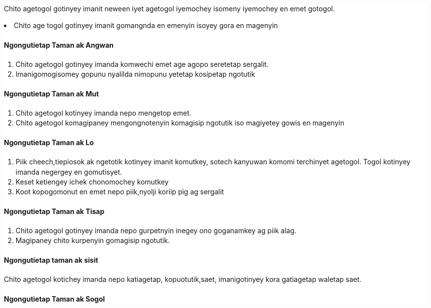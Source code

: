    Chito agetogol gotinyey imanit neween iyet agetogol iyemochey isomeny iyemochey en emet gotogol.
  </li>
  <li>
   Chito age togol gotinyey imanit gomangnda en emenyin isoyey gora en magenyin
  </li>
 </ol>
 <h4>
  Ngongutietap Taman ak Angwan
 </h4>
 <ol>
  <li>
   Chito agetogol gotinyey imanda komwechi emet age agopo seretetap sergalit.
  </li>
  <li>
   Imanigomogisomey gopunu nyalilda nimopunu yetetap kosipetap ngotutik
  </li>
 </ol>
 <h4>
  Ngongutietap Taman ak Mut
 </h4>
 <ol>
  <li>
   Chito agetogol kotinyey imanda nepo mengetop emet.
  </li>
  <li>
   Chito agetogol komagipaney mengongnotenyin komagisip ngotutik iso magiyetey gowis en magenyin
  </li>
 </ol>
 <h4>
  Ngongutietap Taman ak Lo
 </h4>
 <ol>
  <li>
   Piik cheech,tiepiosok ak ngetotik kotinyey imanit komutkey, sotech kanyuwan komomi terchinyet agetogol. Togol kotinyey imanda negergey en gomutisyet.
  </li>
  <li>
   Keset ketiengey ichek chonomochey komutkey
  </li>
  <li>
   Koot kopogomonut en emet nepo piik,nyolji koriip pig ag sergalit
  </li>
 </ol>
 <h4>
  Ngongutietap Taman ak Tisap
 </h4>
 <ol>
  <li>
   Chito agetogol gotinyey imanda nepo gurpetnyin inegey ono goganamkey ag piik alag.
  </li>
  <li>
   Magipaney chito kurpenyin gomagisip ngotutik.
  </li>
 </ol>
 <h4>
  Ngongutietap taman ak sisit
 </h4>
 <p>
  Chito agetogol kotichey imanda nepo katiagetap, kopuotutik,saet, imanigotinyey kora gatiagetap waletap saet.
 </p>
 <h4>
  Ngongutietap Taman ak Sogol
 </h4>